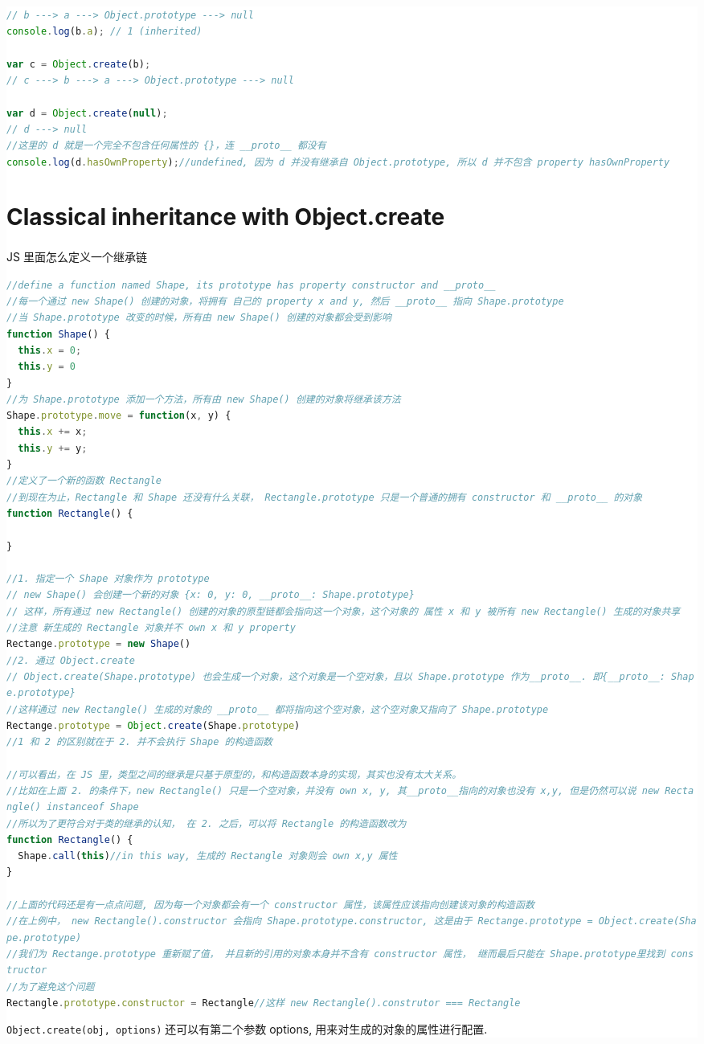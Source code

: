 ```js
// b ---> a ---> Object.prototype ---> null
console.log(b.a); // 1 (inherited)

var c = Object.create(b);
// c ---> b ---> a ---> Object.prototype ---> null

var d = Object.create(null);
// d ---> null
//这里的 d 就是一个完全不包含任何属性的 {}，连 __proto__ 都没有
console.log(d.hasOwnProperty);//undefined, 因为 d 并没有继承自 Object.prototype, 所以 d 并不包含 property hasOwnProperty
```
# Classical inheritance with Object.create
JS  里面怎么定义一个继承链
```js
//define a function named Shape, its prototype has property constructor and __proto__
//每一个通过 new Shape() 创建的对象，将拥有 自己的 property x and y, 然后 __proto__ 指向 Shape.prototype
//当 Shape.prototype 改变的时候，所有由 new Shape() 创建的对象都会受到影响
function Shape() {
  this.x = 0;
  this.y = 0
}
//为 Shape.prototype 添加一个方法，所有由 new Shape() 创建的对象将继承该方法
Shape.prototype.move = function(x, y) {
  this.x += x;
  this.y += y;
}
//定义了一个新的函数 Rectangle
//到现在为止，Rectangle 和 Shape 还没有什么关联， Rectangle.prototype 只是一个普通的拥有 constructor 和 __proto__ 的对象
function Rectangle() {

}

//1. 指定一个 Shape 对象作为 prototype
// new Shape() 会创建一个新的对象 {x: 0, y: 0, __proto__: Shape.prototype}
// 这样，所有通过 new Rectangle() 创建的对象的原型链都会指向这一个对象，这个对象的 属性 x 和 y 被所有 new Rectangle() 生成的对象共享
//注意 新生成的 Rectangle 对象并不 own x 和 y property
Rectange.prototype = new Shape()
//2. 通过 Object.create
// Object.create(Shape.prototype) 也会生成一个对象，这个对象是一个空对象，且以 Shape.prototype 作为__proto__. 即{__proto__: Shape.prototype}
//这样通过 new Rectangle() 生成的对象的 __proto__ 都将指向这个空对象，这个空对象又指向了 Shape.prototype
Rectange.prototype = Object.create(Shape.prototype)
//1 和 2 的区别就在于 2. 并不会执行 Shape 的构造函数

//可以看出，在 JS 里，类型之间的继承是只基于原型的，和构造函数本身的实现，其实也没有太大关系。
//比如在上面 2. 的条件下，new Rectangle() 只是一个空对象，并没有 own x, y, 其__proto__指向的对象也没有 x,y, 但是仍然可以说 new Rectangle() instanceof Shape
//所以为了更符合对于类的继承的认知， 在 2. 之后，可以将 Rectangle 的构造函数改为
function Rectangle() {
  Shape.call(this)//in this way, 生成的 Rectangle 对象则会 own x,y 属性
}

//上面的代码还是有一点点问题, 因为每一个对象都会有一个 constructor 属性，该属性应该指向创建该对象的构造函数
//在上例中， new Rectangle().constructor 会指向 Shape.prototype.constructor, 这是由于 Rectange.prototype = Object.create(Shape.prototype)
//我们为 Rectange.prototype 重新赋了值， 并且新的引用的对象本身并不含有 constructor 属性， 继而最后只能在 Shape.prototype里找到 constructor
//为了避免这个问题
Rectangle.prototype.constructor = Rectangle//这样 new Rectangle().construtor === Rectangle
```
`Object.create(obj, options)` 还可以有第二个参数 options, 用来对生成的对象的属性进行配置.